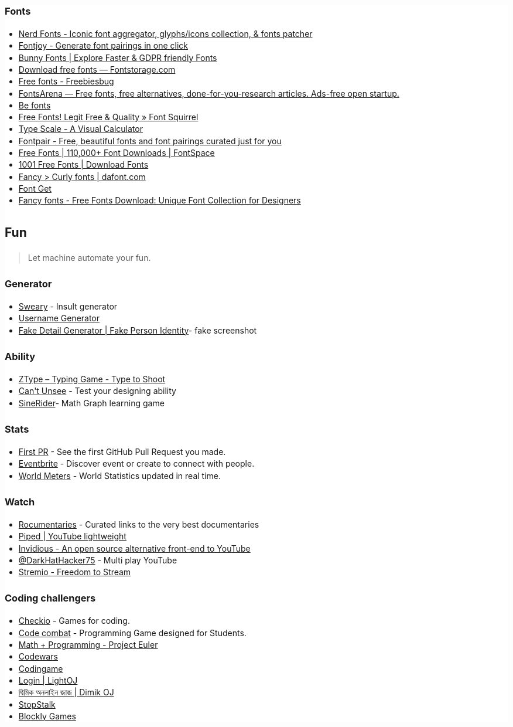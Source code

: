 ### Fonts
- [Nerd Fonts - Iconic font aggregator, glyphs/icons collection, & fonts patcher](https://www.nerdfonts.com/)
- [Fontjoy - Generate font pairings in one click](https://fontjoy.com/)
- [Bunny Fonts | Explore Faster & GDPR friendly Fonts](https://fonts.bunny.net/)
- [Download free fonts — Fontstorage.com](https://fontstorage.com/) 
- [Free fonts - Freebiesbug](https://freebiesbug.com/free-fonts/)
- [FontsArena — Free fonts, free alternatives, done-for-you-research articles. Ads-free open startup.](https://fontsarena.com/)
- [Be fonts](https://befonts.com/) 
- [Free Fonts! Legit Free & Quality » Font Squirrel](https://www.fontsquirrel.com/) 
- [Type Scale - A Visual Calculator](https://type-scale.com/) 
- [Fontpair - Free, beautiful fonts and font pairings curated just for you](https://www.fontpair.co/) 
- [Free Fonts | 110,000+ Font Downloads | FontSpace](https://www.fontspace.com/) 
- [1001 Free Fonts | Download Fonts](https://www.1001freefonts.com/) 
- [Fancy > Curly fonts | dafont.com](https://www.dafont.com/theme.php?cat=105) 
- [Font Get](https://www.fontget.com/) 
- [Fancy fonts - Free Fonts Download: Unique Font Collection for Designers](https://fancy-fonts.com/category/free-fonts/) 

## Fun
> Let machine automate your fun.

### Generator
- [Sweary](https://sweary.com/) - Insult generator
- [Username Generator](https://usernamegenerator.com/) 
- [Fake Detail Generator | Fake Person Identity](https://fakedetail.com/)- fake screenshot

### Ability
- [ZType – Typing Game - Type to Shoot](https://zty.pe/)
- [Can't Unsee](https://cantunsee.space/) - Test your designing ability 
- [SineRider](https://sinerider.com/)- Math Graph learning game

### Stats
- [First PR](http://firstpr.me) - See the first GitHub Pull Request you made.
- [Eventbrite](https://www.eventbrite.com/) - Discover event or create to connect with people.
- [World Meters](http://www.worldometers.info/) - World Statistics updated in real time.

### Watch
- [Rocumentaries](https://rocumentaries.com/) - Curated links to the very best documentaries
- [Piped | YouTube lightweight](https://piped.video/) 
- [Invidious - An open source alternative front-end to YouTube](https://invidious.io/) 
- [@DarkHatHacker75](https://youtube-views.ytpremium35.repl.co/) - Multi play YouTube
- [Stremio - Freedom to Stream](https://www.stremio.com/) 

### Coding challengers
- [Checkio](https://py.checkio.org/) - Games for coding.
- [Code combat](https://codecombat.com/) - Programming Game designed for Students.
- [Math + Programming - Project Euler](https://projecteuler.net/) 
- [Codewars](https://www.codewars.com/)
- [Codingame](https://www.codingame.com/home)
- [Login | LightOJ](https://lightoj.com/home) 
- [দ্বিমিক অনলাইন জাজ | Dimik OJ](https://dimikoj.com/) 
- [StopStalk](https://www.stopstalk.com/dashboard) 
- [Blockly Games](https://blockly.games/?lang=en) 

